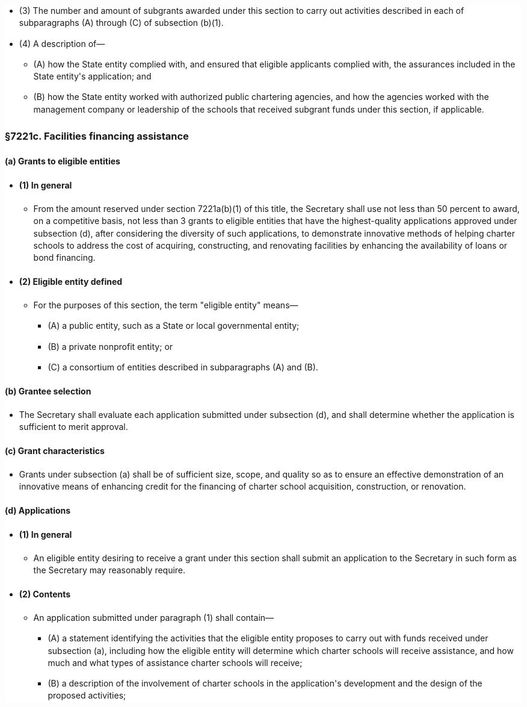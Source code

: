 
  * (3) The number and amount of subgrants awarded under this section to carry out activities described in each of subparagraphs (A) through (C) of subsection (b)(1).

  * (4) A description of—

    * (A) how the State entity complied with, and ensured that eligible applicants complied with, the assurances included in the State entity's application; and

    * (B) how the State entity worked with authorized public chartering agencies, and how the agencies worked with the management company or leadership of the schools that received subgrant funds under this section, if applicable.

### §7221c. Facilities financing assistance
#### (a) Grants to eligible entities
* #### (1) In general
  * From the amount reserved under section 7221a(b)(1) of this title, the Secretary shall use not less than 50 percent to award, on a competitive basis, not less than 3 grants to eligible entities that have the highest-quality applications approved under subsection (d), after considering the diversity of such applications, to demonstrate innovative methods of helping charter schools to address the cost of acquiring, constructing, and renovating facilities by enhancing the availability of loans or bond financing.

* #### (2) Eligible entity defined
  * For the purposes of this section, the term "eligible entity" means—

    * (A) a public entity, such as a State or local governmental entity;

    * (B) a private nonprofit entity; or

    * (C) a consortium of entities described in subparagraphs (A) and (B).

#### (b) Grantee selection
* The Secretary shall evaluate each application submitted under subsection (d), and shall determine whether the application is sufficient to merit approval.

#### (c) Grant characteristics
* Grants under subsection (a) shall be of sufficient size, scope, and quality so as to ensure an effective demonstration of an innovative means of enhancing credit for the financing of charter school acquisition, construction, or renovation.

#### (d) Applications
* #### (1) In general
  * An eligible entity desiring to receive a grant under this section shall submit an application to the Secretary in such form as the Secretary may reasonably require.

* #### (2) Contents
  * An application submitted under paragraph (1) shall contain—

    * (A) a statement identifying the activities that the eligible entity proposes to carry out with funds received under subsection (a), including how the eligible entity will determine which charter schools will receive assistance, and how much and what types of assistance charter schools will receive;

    * (B) a description of the involvement of charter schools in the application's development and the design of the proposed activities;
